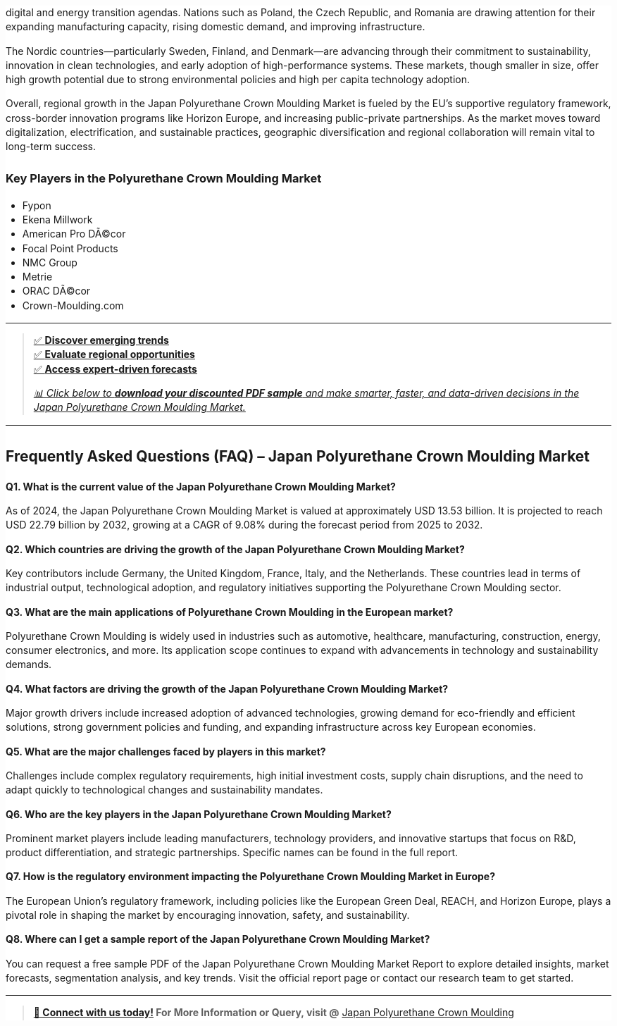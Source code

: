 digital and energy transition agendas. Nations such as Poland, the Czech Republic, and Romania are drawing attention for their expanding manufacturing capacity, rising domestic demand, and improving infrastructure.</p><p>The Nordic countries&mdash;particularly Sweden, Finland, and Denmark&mdash;are advancing through their commitment to sustainability, innovation in clean technologies, and early adoption of high-performance systems. These markets, though smaller in size, offer high growth potential due to strong environmental policies and high per capita technology adoption.</p><p>Overall, regional growth in the Japan Polyurethane Crown Moulding Market is fueled by the EU&rsquo;s supportive regulatory framework, cross-border innovation programs like Horizon Europe, and increasing public-private partnerships. As the market moves toward digitalization, electrification, and sustainable practices, geographic diversification and regional collaboration will remain vital to long-term success.</p><p><h3>Key Players in the Polyurethane Crown Moulding Market </h3><ul><li>Fypon</li><li> Ekena Millwork</li><li> American Pro DÃ©cor</li><li> Focal Point Products</li><li> NMC Group</li><li> Metrie</li><li> ORAC DÃ©cor</li><li> Crown-Moulding.com</li></ul></p><hr /><blockquote><p><a href="https://www.marketresearchintellect.com/ask-for-discount/?rid=977694&amp;amp;utm_source=Github-JP&amp;amp;utm_medium=047">✅ <strong data-start="617" data-end="645">Discover emerging trends</strong></a><br data-start="645" data-end="648" /><a href="https://www.marketresearchintellect.com/ask-for-discount/?rid=977694&amp;amp;utm_source=Github-JP&amp;amp;utm_medium=047"> ✅ <strong data-start="650" data-end="685">Evaluate regional opportunities</strong></a><br data-start="685" data-end="688" /><a href="https://www.marketresearchintellect.com/ask-for-discount/?rid=977694&amp;amp;utm_source=Github-JP&amp;amp;utm_medium=047"> ✅ <strong data-start="690" data-end="724">Access expert-driven forecasts</strong></a></p><p class="" data-start="728" data-end="864"><em><a href="https://www.marketresearchintellect.com/ask-for-discount/?rid=977694&amp;amp;utm_source=Github-JP&amp;amp;utm_medium=047">📊 Click below to <strong data-start="746" data-end="785">download your discounted PDF sample</strong> and make smarter, faster, and data-driven decisions in the Japan Polyurethane Crown Moulding Market.</a></em></p></blockquote><hr /><h2>Frequently Asked Questions (FAQ) &ndash; Japan Polyurethane Crown Moulding Market</h2><p><strong>Q1. What is the current value of the Japan Polyurethane Crown Moulding Market?</strong></p><p>As of 2024, the Japan Polyurethane Crown Moulding Market is valued at approximately USD 13.53 billion. It is projected to reach USD 22.79 billion by 2032, growing at a CAGR of 9.08% during the forecast period from 2025 to 2032.</p><p><strong>Q2. Which countries are driving the growth of the Japan Polyurethane Crown Moulding Market?</strong></p><p>Key contributors include Germany, the United Kingdom, France, Italy, and the Netherlands. These countries lead in terms of industrial output, technological adoption, and regulatory initiatives supporting the Polyurethane Crown Moulding sector.</p><p><strong>Q3. What are the main applications of Polyurethane Crown Moulding in the European market?</strong></p><p>Polyurethane Crown Moulding is widely used in industries such as automotive, healthcare, manufacturing, construction, energy, consumer electronics, and more. Its application scope continues to expand with advancements in technology and sustainability demands.</p><p><strong>Q4. What factors are driving the growth of the Japan Polyurethane Crown Moulding Market?</strong></p><p>Major growth drivers include increased adoption of advanced technologies, growing demand for eco-friendly and efficient solutions, strong government policies and funding, and expanding infrastructure across key European economies.</p><p><strong>Q5. What are the major challenges faced by players in this market?</strong></p><p>Challenges include complex regulatory requirements, high initial investment costs, supply chain disruptions, and the need to adapt quickly to technological changes and sustainability mandates.</p><p><strong>Q6. Who are the key players in the Japan Polyurethane Crown Moulding Market?</strong></p><p>Prominent market players include leading manufacturers, technology providers, and innovative startups that focus on R&amp;D, product differentiation, and strategic partnerships. Specific names can be found in the full report.</p><p><strong>Q7. How is the regulatory environment impacting the Polyurethane Crown Moulding Market in Europe?</strong></p><p>The European Union&rsquo;s regulatory framework, including policies like the European Green Deal, REACH, and Horizon Europe, plays a pivotal role in shaping the market by encouraging innovation, safety, and sustainability.</p><p><strong>Q8. Where can I get a sample report of the Japan Polyurethane Crown Moulding Market?</strong></p><p>You can request a free sample PDF of the Japan Polyurethane Crown Moulding Market Report to explore detailed insights, market forecasts, segmentation analysis, and key trends. Visit the official report page or contact our research team to get started.</p><hr /><blockquote><p><span class="font-[700]"><strong><a href="https://www.marketresearchintellect.com/product/global-polyurethane-crown-moulding-sales-market/?utm_source=Linkedin&utm_medium=047">📩 Connect with us today!</a> For More Information or Query, visit&nbsp;@</strong>&nbsp;</span><span class="font-[700]"><a href="https://www.marketresearchintellect.com/product/global-polyurethane-crown-moulding-sales-market/?utm_source=Linkedin&utm_medium=047" target="_blank" data-tracking-control-name="article-ssr-frontend-pulse_little-text-block" data-tracking-will-navigate="" data-test-link="">Japan Polyurethane Crown Moulding